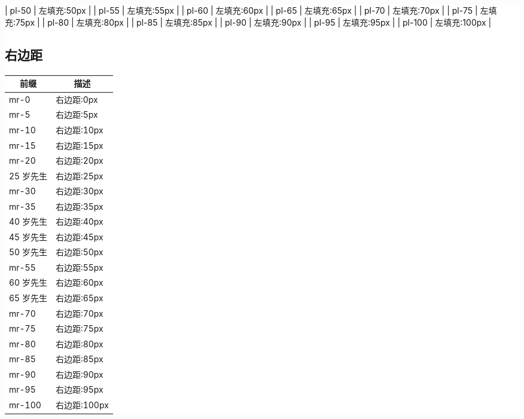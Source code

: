 | pl-50 | 左填充:50px |
| pl-55 | 左填充:55px |
| pl-60 | 左填充:60px |
| pl-65 | 左填充:65px |
| pl-70 | 左填充:70px |
| pl-75 | 左填充:75px |
| pl-80 | 左填充:80px |
| pl-85 | 左填充:85px |
| pl-90 | 左填充:90px |
| pl-95 | 左填充:95px |
| pl-100 | 左填充:100px |

## [](#margin-right)右边距

| 前缀 | 描述 |
| --- | --- |
| mr-0 | 右边距:0px |
| mr-5 | 右边距:5px |
| mr-10 | 右边距:10px |
| mr-15 | 右边距:15px |
| mr-20 | 右边距:20px |
| 25 岁先生 | 右边距:25px |
| mr-30 | 右边距:30px |
| mr-35 | 右边距:35px |
| 40 岁先生 | 右边距:40px |
| 45 岁先生 | 右边距:45px |
| 50 岁先生 | 右边距:50px |
| mr-55 | 右边距:55px |
| 60 岁先生 | 右边距:60px |
| 65 岁先生 | 右边距:65px |
| mr-70 | 右边距:70px |
| mr-75 | 右边距:75px |
| mr-80 | 右边距:80px |
| mr-85 | 右边距:85px |
| mr-90 | 右边距:90px |
| mr-95 | 右边距:95px |
| mr-100 | 右边距:100px |
